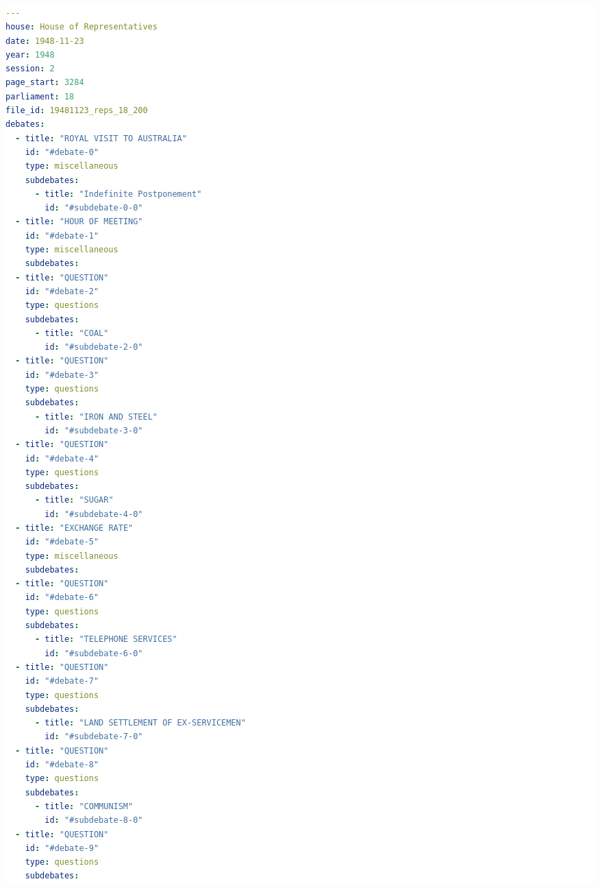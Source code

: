```yaml
---
house: House of Representatives
date: 1948-11-23
year: 1948
session: 2
page_start: 3284
parliament: 18
file_id: 19481123_reps_18_200
debates:
  - title: "ROYAL VISIT TO AUSTRALIA"
    id: "#debate-0"
    type: miscellaneous
    subdebates:
      - title: "Indefinite Postponement"
        id: "#subdebate-0-0"
  - title: "HOUR OF MEETING"
    id: "#debate-1"
    type: miscellaneous
    subdebates:
  - title: "QUESTION"
    id: "#debate-2"
    type: questions
    subdebates:
      - title: "COAL"
        id: "#subdebate-2-0"
  - title: "QUESTION"
    id: "#debate-3"
    type: questions
    subdebates:
      - title: "IRON AND STEEL"
        id: "#subdebate-3-0"
  - title: "QUESTION"
    id: "#debate-4"
    type: questions
    subdebates:
      - title: "SUGAR"
        id: "#subdebate-4-0"
  - title: "EXCHANGE RATE"
    id: "#debate-5"
    type: miscellaneous
    subdebates:
  - title: "QUESTION"
    id: "#debate-6"
    type: questions
    subdebates:
      - title: "TELEPHONE SERVICES"
        id: "#subdebate-6-0"
  - title: "QUESTION"
    id: "#debate-7"
    type: questions
    subdebates:
      - title: "LAND SETTLEMENT OF EX-SERVICEMEN"
        id: "#subdebate-7-0"
  - title: "QUESTION"
    id: "#debate-8"
    type: questions
    subdebates:
      - title: "COMMUNISM"
        id: "#subdebate-8-0"
  - title: "QUESTION"
    id: "#debate-9"
    type: questions
    subdebates:
```